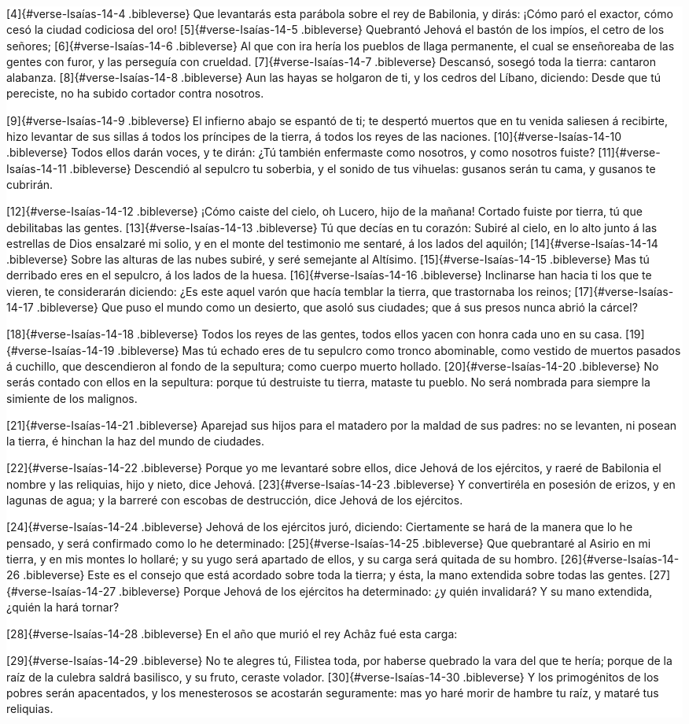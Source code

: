 [4]{#verse-Isaías-14-4 .bibleverse} Que levantarás esta parábola sobre el rey de Babilonia, y dirás: ¡Cómo paró el exactor, cómo cesó la ciudad codiciosa del oro! [5]{#verse-Isaías-14-5 .bibleverse} Quebrantó Jehová el bastón de los impíos, el cetro de los señores; [6]{#verse-Isaías-14-6 .bibleverse} Al que con ira hería los pueblos de llaga permanente, el cual se enseñoreaba de las gentes con furor, y las perseguía con crueldad. [7]{#verse-Isaías-14-7 .bibleverse} Descansó, sosegó toda la tierra: cantaron alabanza. [8]{#verse-Isaías-14-8 .bibleverse} Aun las hayas se holgaron de ti, y los cedros del Líbano, diciendo: Desde que tú pereciste, no ha subido cortador contra nosotros.

[9]{#verse-Isaías-14-9 .bibleverse} El infierno abajo se espantó de ti; te despertó muertos que en tu venida saliesen á recibirte, hizo levantar de sus sillas á todos los príncipes de la tierra, á todos los reyes de las naciones. [10]{#verse-Isaías-14-10 .bibleverse} Todos ellos darán voces, y te dirán: ¿Tú también enfermaste como nosotros, y como nosotros fuiste? [11]{#verse-Isaías-14-11 .bibleverse} Descendió al sepulcro tu soberbia, y el sonido de tus vihuelas: gusanos serán tu cama, y gusanos te cubrirán.

[12]{#verse-Isaías-14-12 .bibleverse} ¡Cómo caiste del cielo, oh Lucero, hijo de la mañana! Cortado fuiste por tierra, tú que debilitabas las gentes. [13]{#verse-Isaías-14-13 .bibleverse} Tú que decías en tu corazón: Subiré al cielo, en lo alto junto á las estrellas de Dios ensalzaré mi solio, y en el monte del testimonio me sentaré, á los lados del aquilón; [14]{#verse-Isaías-14-14 .bibleverse} Sobre las alturas de las nubes subiré, y seré semejante al Altísimo. [15]{#verse-Isaías-14-15 .bibleverse} Mas tú derribado eres en el sepulcro, á los lados de la huesa. [16]{#verse-Isaías-14-16 .bibleverse} Inclinarse han hacia ti los que te vieren, te considerarán diciendo: ¿Es este aquel varón que hacía temblar la tierra, que trastornaba los reinos; [17]{#verse-Isaías-14-17 .bibleverse} Que puso el mundo como un desierto, que asoló sus ciudades; que á sus presos nunca abrió la cárcel?

[18]{#verse-Isaías-14-18 .bibleverse} Todos los reyes de las gentes, todos ellos yacen con honra cada uno en su casa. [19]{#verse-Isaías-14-19 .bibleverse} Mas tú echado eres de tu sepulcro como tronco abominable, como vestido de muertos pasados á cuchillo, que descendieron al fondo de la sepultura; como cuerpo muerto hollado. [20]{#verse-Isaías-14-20 .bibleverse} No serás contado con ellos en la sepultura: porque tú destruiste tu tierra, mataste tu pueblo. No será nombrada para siempre la simiente de los malignos.

[21]{#verse-Isaías-14-21 .bibleverse} Aparejad sus hijos para el matadero por la maldad de sus padres: no se levanten, ni posean la tierra, é hinchan la haz del mundo de ciudades.

[22]{#verse-Isaías-14-22 .bibleverse} Porque yo me levantaré sobre ellos, dice Jehová de los ejércitos, y raeré de Babilonia el nombre y las reliquias, hijo y nieto, dice Jehová. [23]{#verse-Isaías-14-23 .bibleverse} Y convertiréla en posesión de erizos, y en lagunas de agua; y la barreré con escobas de destrucción, dice Jehová de los ejércitos.

[24]{#verse-Isaías-14-24 .bibleverse} Jehová de los ejércitos juró, diciendo: Ciertamente se hará de la manera que lo he pensado, y será confirmado como lo he determinado: [25]{#verse-Isaías-14-25 .bibleverse} Que quebrantaré al Asirio en mi tierra, y en mis montes lo hollaré; y su yugo será apartado de ellos, y su carga será quitada de su hombro. [26]{#verse-Isaías-14-26 .bibleverse} Este es el consejo que está acordado sobre toda la tierra; y ésta, la mano extendida sobre todas las gentes. [27]{#verse-Isaías-14-27 .bibleverse} Porque Jehová de los ejércitos ha determinado: ¿y quién invalidará? Y su mano extendida, ¿quién la hará tornar?

[28]{#verse-Isaías-14-28 .bibleverse} En el año que murió el rey Achâz fué esta carga:

[29]{#verse-Isaías-14-29 .bibleverse} No te alegres tú, Filistea toda, por haberse quebrado la vara del que te hería; porque de la raíz de la culebra saldrá basilisco, y su fruto, ceraste volador. [30]{#verse-Isaías-14-30 .bibleverse} Y los primogénitos de los pobres serán apacentados, y los menesterosos se acostarán seguramente: mas yo haré morir de hambre tu raíz, y mataré tus reliquias.
